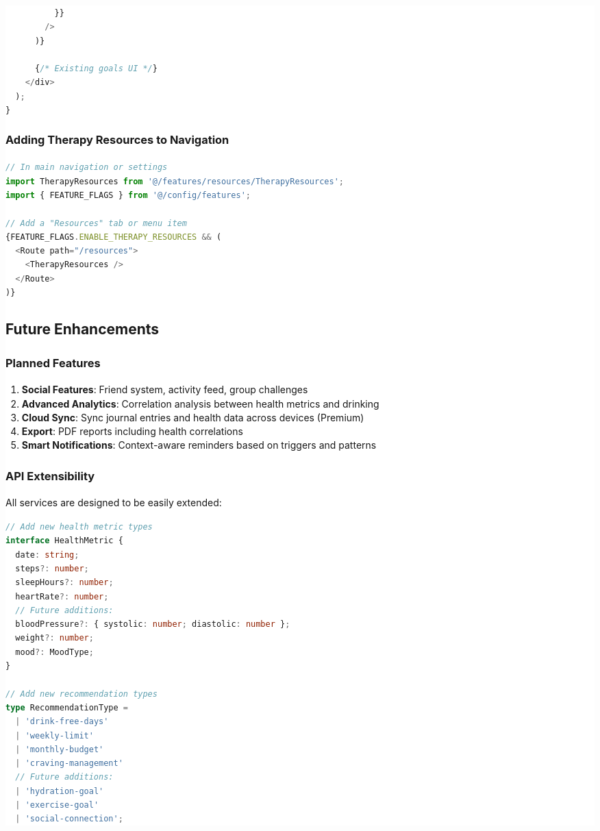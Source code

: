 ```typescript
          }}
        />
      )}
      
      {/* Existing goals UI */}
    </div>
  );
}
```

### Adding Therapy Resources to Navigation

```typescript
// In main navigation or settings
import TherapyResources from '@/features/resources/TherapyResources';
import { FEATURE_FLAGS } from '@/config/features';

// Add a "Resources" tab or menu item
{FEATURE_FLAGS.ENABLE_THERAPY_RESOURCES && (
  <Route path="/resources">
    <TherapyResources />
  </Route>
)}
```

## Future Enhancements

### Planned Features
1. **Social Features**: Friend system, activity feed, group challenges
2. **Advanced Analytics**: Correlation analysis between health metrics and drinking
3. **Cloud Sync**: Sync journal entries and health data across devices (Premium)
4. **Export**: PDF reports including health correlations
5. **Smart Notifications**: Context-aware reminders based on triggers and patterns

### API Extensibility

All services are designed to be easily extended:

```typescript
// Add new health metric types
interface HealthMetric {
  date: string;
  steps?: number;
  sleepHours?: number;
  heartRate?: number;
  // Future additions:
  bloodPressure?: { systolic: number; diastolic: number };
  weight?: number;
  mood?: MoodType;
}

// Add new recommendation types
type RecommendationType = 
  | 'drink-free-days'
  | 'weekly-limit'
  | 'monthly-budget'
  | 'craving-management'
  // Future additions:
  | 'hydration-goal'
  | 'exercise-goal'
  | 'social-connection';
```
